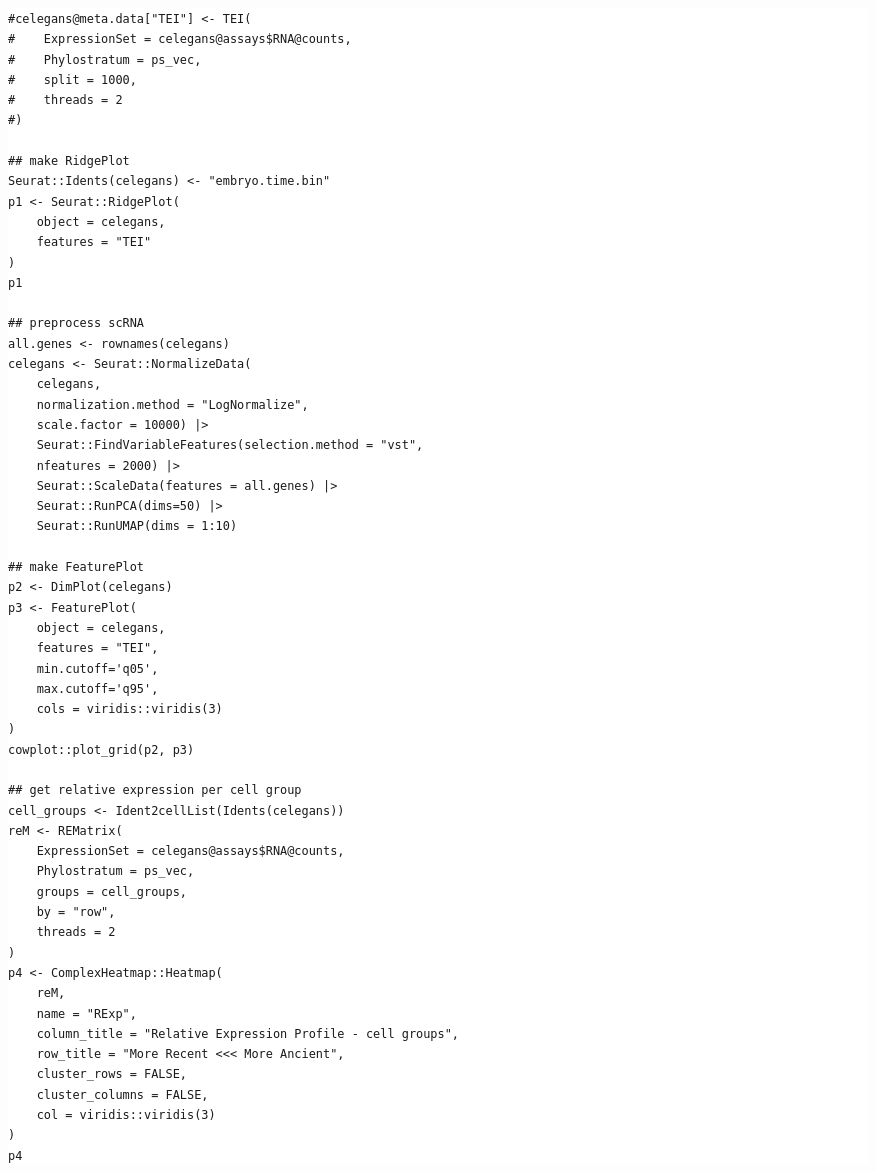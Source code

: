 ```
#celegans@meta.data["TEI"] <- TEI(
#    ExpressionSet = celegans@assays$RNA@counts,
#    Phylostratum = ps_vec,
#    split = 1000,
#    threads = 2
#)

## make RidgePlot
Seurat::Idents(celegans) <- "embryo.time.bin"
p1 <- Seurat::RidgePlot(
    object = celegans,
    features = "TEI"
)
p1

## preprocess scRNA
all.genes <- rownames(celegans)
celegans <- Seurat::NormalizeData(
    celegans,
    normalization.method = "LogNormalize",
    scale.factor = 10000) |>
    Seurat::FindVariableFeatures(selection.method = "vst",
    nfeatures = 2000) |>
    Seurat::ScaleData(features = all.genes) |>
    Seurat::RunPCA(dims=50) |>
    Seurat::RunUMAP(dims = 1:10)

## make FeaturePlot
p2 <- DimPlot(celegans)
p3 <- FeaturePlot(
    object = celegans,
    features = "TEI",
    min.cutoff='q05',
    max.cutoff='q95',
    cols = viridis::viridis(3)
)
cowplot::plot_grid(p2, p3)

## get relative expression per cell group
cell_groups <- Ident2cellList(Idents(celegans))
reM <- REMatrix(
    ExpressionSet = celegans@assays$RNA@counts,
    Phylostratum = ps_vec,
    groups = cell_groups,
    by = "row",
    threads = 2
)
p4 <- ComplexHeatmap::Heatmap(
    reM,
    name = "RExp",
    column_title = "Relative Expression Profile - cell groups",
    row_title = "More Recent <<< More Ancient",
    cluster_rows = FALSE,
    cluster_columns = FALSE,
    col = viridis::viridis(3)
)
p4
```
